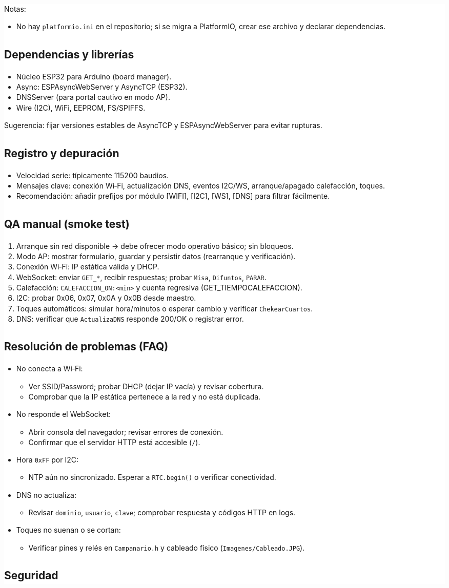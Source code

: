 Notas:

- No hay `platformio.ini` en el repositorio; si se migra a PlatformIO, crear ese archivo y declarar dependencias.

## Dependencias y librerías

- Núcleo ESP32 para Arduino (board manager).
- Async: ESPAsyncWebServer y AsyncTCP (ESP32).
- DNSServer (para portal cautivo en modo AP).
- Wire (I2C), WiFi, EEPROM, FS/SPIFFS.

Sugerencia: fijar versiones estables de AsyncTCP y ESPAsyncWebServer para evitar rupturas.

## Registro y depuración

- Velocidad serie: típicamente 115200 baudios.
- Mensajes clave: conexión Wi‑Fi, actualización DNS, eventos I2C/WS, arranque/apagado calefacción, toques.
- Recomendación: añadir prefijos por módulo [WIFI], [I2C], [WS], [DNS] para filtrar fácilmente.

## QA manual (smoke test)

1) Arranque sin red disponible → debe ofrecer modo operativo básico; sin bloqueos.
2) Modo AP: mostrar formulario, guardar y persistir datos (rearranque y verificación).
3) Conexión Wi‑Fi: IP estática válida y DHCP.
4) WebSocket: enviar `GET_*`, recibir respuestas; probar `Misa`, `Difuntos`, `PARAR`.
5) Calefacción: `CALEFACCION_ON:<min>` y cuenta regresiva (GET_TIEMPOCALEFACCION).
6) I2C: probar 0x06, 0x07, 0x0A y 0x0B desde maestro.
7) Toques automáticos: simular hora/minutos o esperar cambio y verificar `ChekearCuartos`.
8) DNS: verificar que `ActualizaDNS` responde 200/OK o registrar error.

## Resolución de problemas (FAQ)

- No conecta a Wi‑Fi:
  - Ver SSID/Password; probar DHCP (dejar IP vacía) y revisar cobertura.
  - Comprobar que la IP estática pertenece a la red y no está duplicada.

- No responde el WebSocket:
  - Abrir consola del navegador; revisar errores de conexión.
  - Confirmar que el servidor HTTP está accesible (`/`).

- Hora `0xFF` por I2C:
  - NTP aún no sincronizado. Esperar a `RTC.begin()` o verificar conectividad.

- DNS no actualiza:
  - Revisar `dominio`, `usuario`, `clave`; comprobar respuesta y códigos HTTP en logs.

- Toques no suenan o se cortan:
  - Verificar pines y relés en `Campanario.h` y cableado físico (`Imagenes/Cableado.JPG`).

## Seguridad
